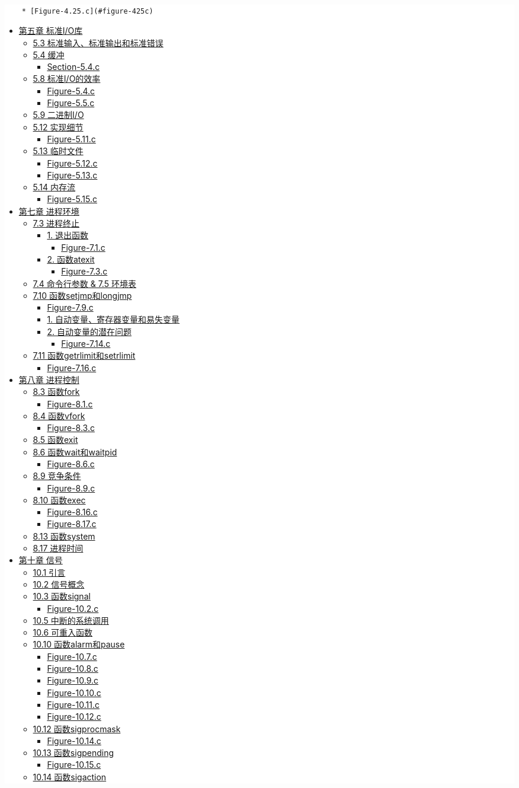         * [Figure-4.25.c](#figure-425c)
* [第五章 标准I/O库](#第五章-标准io库)
    * [5.3 标准输入、标准输出和标准错误](#53-标准输入标准输出和标准错误)
    * [5.4 缓冲](#54-缓冲)
        * [Section-5.4.c](#section-54c)
    * [5.8 标准I/O的效率](#58-标准io的效率)
        * [Figure-5.4.c](#figure-54c)
        * [Figure-5.5.c](#figure-55c)
    * [5.9 二进制I/O](#59-二进制io)
    * [5.12 实现细节](#512-实现细节)
        * [Figure-5.11.c](#figure-511c)
    * [5.13 临时文件](#513-临时文件)
        * [Figure-5.12.c](#figure-512c)
        * [Figure-5.13.c](#figure-513c)
    * [5.14 内存流](#514-内存流)
        * [Figure-5.15.c](#figure-515c)
* [第七章 进程环境](#第七章-进程环境)
    * [7.3 进程终止](#73-进程终止)
        * [1. 退出函数](#1-退出函数)
            * [Figure-7.1.c](#figure-71c)
        * [2. 函数atexit](#2-函数atexit)
            * [Figure-7.3.c](#figure-73c)
    * [7.4 命令行参数 & 7.5 环境表](#74-命令行参数-&-75-环境表)
    * [7.10 函数setjmp和longjmp](#710-函数setjmp和longjmp)
        * [Figure-7.9.c](#figure-79c)
        * [1. 自动变量、寄存器变量和易失变量](#1-自动变量寄存器变量和易失变量)
        * [2. 自动变量的潜在问题](#2-自动变量的潜在问题)
            * [Figure-7.14.c](#figure-714c)
    * [7.11 函数getrlimit和setrlimit](#711-函数getrlimit和setrlimit)
        * [Figure-7.16.c](#figure-716c)
* [第八章 进程控制](#第八章-进程控制)
    * [8.3 函数fork](#83-函数fork)
        * [Figure-8.1.c](#figure-81c)
    * [8.4 函数vfork](#84-函数vfork)
        * [Figure-8.3.c](#figure-83c)
    * [8.5 函数exit](#85-函数exit)
    * [8.6 函数wait和waitpid](#86-函数wait和waitpid)
        * [Figure-8.6.c](#figure-86c)
    * [8.9 竞争条件](#89-竞争条件)
        * [Figure-8.9.c](#figure-89c)
    * [8.10 函数exec](#810-函数exec)
        * [Figure-8.16.c](#figure-816c)
        * [Figure-8.17.c](#figure-817c)
    * [8.13 函数system](#813-函数system)
    * [8.17 进程时间](#817-进程时间)
* [第十章 信号](#第十章-信号)
    * [10.1 引言](#101-引言)
    * [10.2 信号概念](#102-信号概念)
    * [10.3 函数signal](#103-函数signal)
        * [Figure-10.2.c](#figure-102c)
    * [10.5 中断的系统调用](#105-中断的系统调用)
    * [10.6 可重入函数](#106-可重入函数)
    * [10.10 函数alarm和pause](#1010-函数alarm和pause)
        * [Figure-10.7.c](#figure-107c)
        * [Figure-10.8.c](#figure-108c)
        * [Figure-10.9.c](#figure-109c)
        * [Figure-10.10.c](#figure-1010c)
        * [Figure-10.11.c](#figure-1011c)
        * [Figure-10.12.c](#figure-1012c)
    * [10.12 函数sigprocmask](#1012-函数sigprocmask)
        * [Figure-10.14.c](#figure-1014c)
    * [10.13 函数sigpending](#1013-函数sigpending)
        * [Figure-10.15.c](#figure-1015c)
    * [10.14 函数sigaction](#1014-函数sigaction)